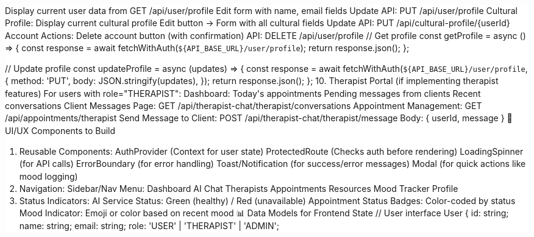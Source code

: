 Display current user data from GET /api/user/profile
Edit form with name, email fields
Update API: PUT /api/user/profile
Cultural Profile:
Display current cultural profile
Edit button → Form with all cultural fields
Update API: PUT /api/cultural-profile/{userId}
Account Actions:
Delete account button (with confirmation)
API: DELETE /api/user/profile
// Get profile
const getProfile = async () => {
  const response = await fetchWithAuth(`${API_BASE_URL}/user/profile`);
  return response.json();
};

// Update profile
const updateProfile = async (updates) => {
  const response = await fetchWithAuth(`${API_BASE_URL}/user/profile`, {
    method: 'PUT',
    body: JSON.stringify(updates),
  });
  return response.json();
};
10. Therapist Portal (if implementing therapist features)
For users with role="THERAPIST": Dashboard:
Today's appointments
Pending messages from clients
Recent conversations
Client Messages Page:
GET /api/therapist-chat/therapist/conversations
Appointment Management:
GET /api/appointments/therapist
Send Message to Client:
POST /api/therapist-chat/therapist/message
Body: { userId, message }
🎨 UI/UX Components to Build
1. Reusable Components:
AuthProvider (Context for user state)
ProtectedRoute (Checks auth before rendering)
LoadingSpinner (for API calls)
ErrorBoundary (for error handling)
Toast/Notification (for success/error messages)
Modal (for quick actions like mood logging)
2. Navigation:
Sidebar/Nav Menu:
Dashboard
AI Chat
Therapists
Appointments
Resources
Mood Tracker
Profile
3. Status Indicators:
AI Service Status: Green (healthy) / Red (unavailable)
Appointment Status Badges: Color-coded by status
Mood Indicator: Emoji or color based on recent mood
📊 Data Models for Frontend State
// User
interface User {
  id: string;
  name: string;
  email: string;
  role: 'USER' | 'THERAPIST' | 'ADMIN';